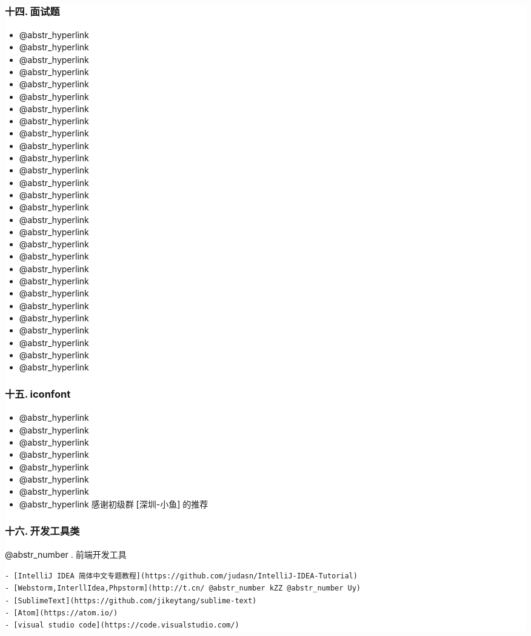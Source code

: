 
### 十四. 面试题

  * @abstr_hyperlink 
  * @abstr_hyperlink 
  * @abstr_hyperlink 
  * @abstr_hyperlink 
  * @abstr_hyperlink 
  * @abstr_hyperlink 
  * @abstr_hyperlink 
  * @abstr_hyperlink 
  * @abstr_hyperlink 
  * @abstr_hyperlink 
  * @abstr_hyperlink 
  * @abstr_hyperlink 
  * @abstr_hyperlink 
  * @abstr_hyperlink 
  * @abstr_hyperlink 
  * @abstr_hyperlink 
  * @abstr_hyperlink 
  * @abstr_hyperlink 
  * @abstr_hyperlink 
  * @abstr_hyperlink 
  * @abstr_hyperlink 
  * @abstr_hyperlink 
  * @abstr_hyperlink 
  * @abstr_hyperlink 
  * @abstr_hyperlink 
  * @abstr_hyperlink 
  * @abstr_hyperlink 
  * @abstr_hyperlink 



### 十五. iconfont

  * @abstr_hyperlink 
  * @abstr_hyperlink 
  * @abstr_hyperlink 
  * @abstr_hyperlink 
  * @abstr_hyperlink 
  * @abstr_hyperlink 
  * @abstr_hyperlink 
  * @abstr_hyperlink 感谢初级群 [深圳-小鱼] 的推荐



### 十六. 开发工具类

@abstr_number . 前端开发工具
    
    
    - [IntelliJ IDEA 简体中文专题教程](https://github.com/judasn/IntelliJ-IDEA-Tutorial)
    - [Webstorm,InterllIdea,Phpstorm](http://t.cn/ @abstr_number kZZ @abstr_number Uy)
    - [SublimeText](https://github.com/jikeytang/sublime-text)
    - [Atom](https://atom.io/)
    - [visual studio code](https://code.visualstudio.com/)
    